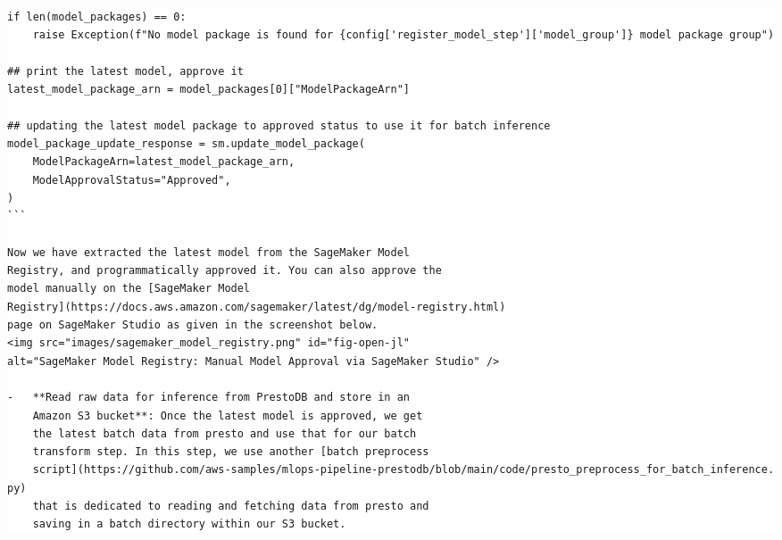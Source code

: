     if len(model_packages) == 0:
        raise Exception(f"No model package is found for {config['register_model_step']['model_group']} model package group")

    ## print the latest model, approve it
    latest_model_package_arn = model_packages[0]["ModelPackageArn"]

    ## updating the latest model package to approved status to use it for batch inference
    model_package_update_response = sm.update_model_package(
        ModelPackageArn=latest_model_package_arn,
        ModelApprovalStatus="Approved",
    )
    ```

    Now we have extracted the latest model from the SageMaker Model
    Registry, and programmatically approved it. You can also approve the
    model manually on the [SageMaker Model
    Registry](https://docs.aws.amazon.com/sagemaker/latest/dg/model-registry.html)
    page on SageMaker Studio as given in the screenshot below.
    <img src="images/sagemaker_model_registry.png" id="fig-open-jl"
    alt="SageMaker Model Registry: Manual Model Approval via SageMaker Studio" />

    -   **Read raw data for inference from PrestoDB and store in an
        Amazon S3 bucket**: Once the latest model is approved, we get
        the latest batch data from presto and use that for our batch
        transform step. In this step, we use another [batch preprocess
        script](https://github.com/aws-samples/mlops-pipeline-prestodb/blob/main/code/presto_preprocess_for_batch_inference.py)
        that is dedicated to reading and fetching data from presto and
        saving in a batch directory within our S3 bucket.
